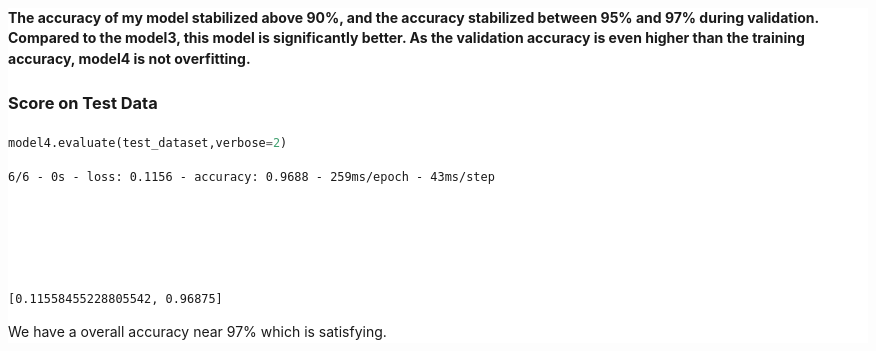 **The accuracy of my model stabilized above 90%, and the accuracy stabilized between 95% and 97% during validation. Compared to the model3, this model is significantly better. As the validation accuracy is even higher than the training accuracy, model4 is not overfitting.**

### Score on Test Data


```python
model4.evaluate(test_dataset,verbose=2)
```

    6/6 - 0s - loss: 0.1156 - accuracy: 0.9688 - 259ms/epoch - 43ms/step





    [0.11558455228805542, 0.96875]


We have a overall accuracy near 97% which is satisfying.